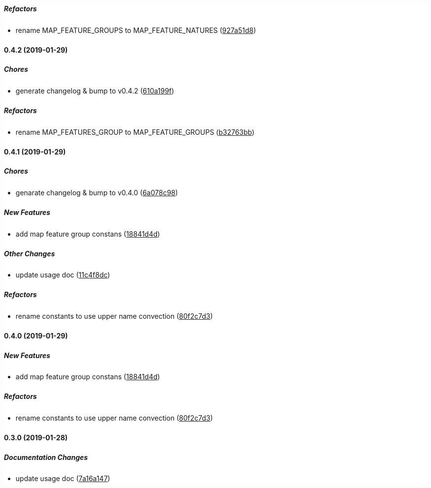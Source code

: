 ##### Refactors

*  rename MAP_FEATURE_GROUPS to MAP_FEATURE_NATURES ([927a51d8](https://github.com/lykmapipo/common/commit/927a51d81ef615622b9535723356907cd86cef7c))

#### 0.4.2 (2019-01-29)

##### Chores

*  generate changelog & bump to v0.4.2 ([610a199f](https://github.com/lykmapipo/common/commit/610a199fafb9372c168495b49cf54016ed93111f))

##### Refactors

*  rename MAP_FEATURES_GROUP to MAP_FEATURE_GROUPS ([b32763bb](https://github.com/lykmapipo/common/commit/b32763bb8b30aaddb83c0fd68994767ec5d33066))

#### 0.4.1 (2019-01-29)

##### Chores

*  genarate changelog & bump to v0.4.0 ([6a078c98](https://github.com/lykmapipo/common/commit/6a078c98b5448009672703df3c916af3ba4b431d))

##### New Features

*  add map feature group constans ([18841d4d](https://github.com/lykmapipo/common/commit/18841d4d8770874761bad2b7ba4c0f5ec1649918))

##### Other Changes

*  update usage doc ([11c4f8dc](https://github.com/lykmapipo/common/commit/11c4f8dc67c152aab0509ae0cb7bc70db9068661))

##### Refactors

*  rename constants to use upper name convection ([80f2c7d3](https://github.com/lykmapipo/common/commit/80f2c7d36bdd6729186601c75f30850c605bebaf))

#### 0.4.0 (2019-01-29)

##### New Features

*  add map feature group constans ([18841d4d](https://github.com/lykmapipo/common/commit/18841d4d8770874761bad2b7ba4c0f5ec1649918))

##### Refactors

*  rename constants to use upper name convection ([80f2c7d3](https://github.com/lykmapipo/common/commit/80f2c7d36bdd6729186601c75f30850c605bebaf))

#### 0.3.0 (2019-01-28)

##### Documentation Changes

*  update usage doc ([7a16a147](https://github.com/lykmapipo/common/commit/7a16a147581d0a37409998aad489a5be747e92f5))

